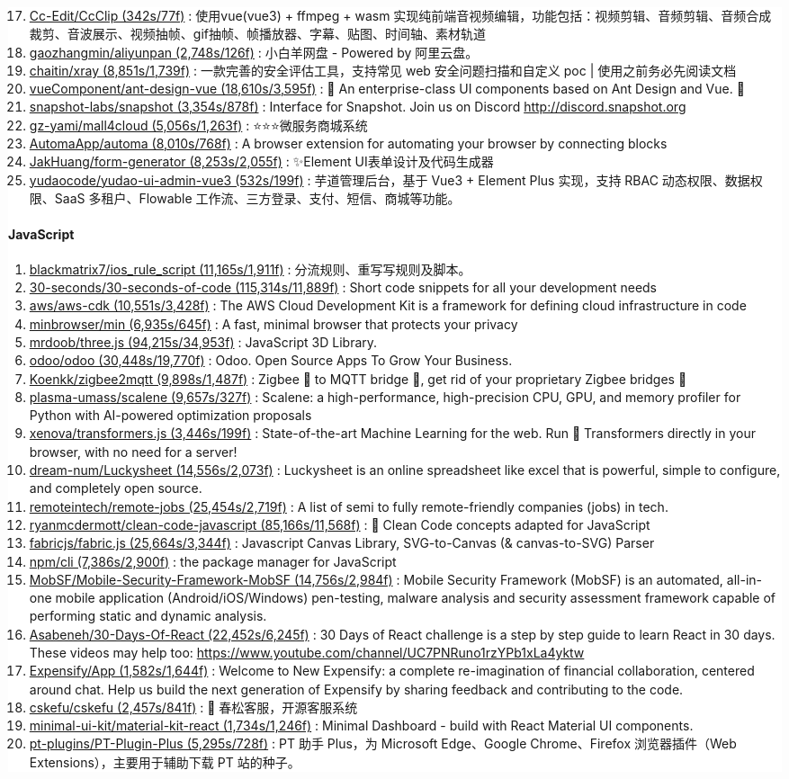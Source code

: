 17. [Cc-Edit/CcClip (342s/77f)](https://github.com/Cc-Edit/CcClip) : 使用vue(vue3) + ffmpeg + wasm 实现纯前端音视频编辑，功能包括：视频剪辑、音频剪辑、音频合成裁剪、音波展示、视频抽帧、gif抽帧、帧播放器、字幕、贴图、时间轴、素材轨道
18. [gaozhangmin/aliyunpan (2,748s/126f)](https://github.com/gaozhangmin/aliyunpan) : 小白羊网盘 - Powered by 阿里云盘。
19. [chaitin/xray (8,851s/1,739f)](https://github.com/chaitin/xray) : 一款完善的安全评估工具，支持常见 web 安全问题扫描和自定义 poc | 使用之前务必先阅读文档
20. [vueComponent/ant-design-vue (18,610s/3,595f)](https://github.com/vueComponent/ant-design-vue) : 🌈 An enterprise-class UI components based on Ant Design and Vue. 🐜
21. [snapshot-labs/snapshot (3,354s/878f)](https://github.com/snapshot-labs/snapshot) : Interface for Snapshot. Join us on Discord http://discord.snapshot.org
22. [gz-yami/mall4cloud (5,056s/1,263f)](https://github.com/gz-yami/mall4cloud) : ⭐️⭐️⭐️微服务商城系统
23. [AutomaApp/automa (8,010s/768f)](https://github.com/AutomaApp/automa) : A browser extension for automating your browser by connecting blocks
24. [JakHuang/form-generator (8,253s/2,055f)](https://github.com/JakHuang/form-generator) : ✨Element UI表单设计及代码生成器
25. [yudaocode/yudao-ui-admin-vue3 (532s/199f)](https://github.com/yudaocode/yudao-ui-admin-vue3) : 芋道管理后台，基于 Vue3 + Element Plus 实现，支持 RBAC 动态权限、数据权限、SaaS 多租户、Flowable 工作流、三方登录、支付、短信、商城等功能。

#### JavaScript
1. [blackmatrix7/ios_rule_script (11,165s/1,911f)](https://github.com/blackmatrix7/ios_rule_script) : 分流规则、重写写规则及脚本。
2. [30-seconds/30-seconds-of-code (115,314s/11,889f)](https://github.com/30-seconds/30-seconds-of-code) : Short code snippets for all your development needs
3. [aws/aws-cdk (10,551s/3,428f)](https://github.com/aws/aws-cdk) : The AWS Cloud Development Kit is a framework for defining cloud infrastructure in code
4. [minbrowser/min (6,935s/645f)](https://github.com/minbrowser/min) : A fast, minimal browser that protects your privacy
5. [mrdoob/three.js (94,215s/34,953f)](https://github.com/mrdoob/three.js) : JavaScript 3D Library.
6. [odoo/odoo (30,448s/19,770f)](https://github.com/odoo/odoo) : Odoo. Open Source Apps To Grow Your Business.
7. [Koenkk/zigbee2mqtt (9,898s/1,487f)](https://github.com/Koenkk/zigbee2mqtt) : Zigbee 🐝 to MQTT bridge 🌉, get rid of your proprietary Zigbee bridges 🔨
8. [plasma-umass/scalene (9,657s/327f)](https://github.com/plasma-umass/scalene) : Scalene: a high-performance, high-precision CPU, GPU, and memory profiler for Python with AI-powered optimization proposals
9. [xenova/transformers.js (3,446s/199f)](https://github.com/xenova/transformers.js) : State-of-the-art Machine Learning for the web. Run 🤗 Transformers directly in your browser, with no need for a server!
10. [dream-num/Luckysheet (14,556s/2,073f)](https://github.com/dream-num/Luckysheet) : Luckysheet is an online spreadsheet like excel that is powerful, simple to configure, and completely open source.
11. [remoteintech/remote-jobs (25,454s/2,719f)](https://github.com/remoteintech/remote-jobs) : A list of semi to fully remote-friendly companies (jobs) in tech.
12. [ryanmcdermott/clean-code-javascript (85,166s/11,568f)](https://github.com/ryanmcdermott/clean-code-javascript) : 🛁 Clean Code concepts adapted for JavaScript
13. [fabricjs/fabric.js (25,664s/3,344f)](https://github.com/fabricjs/fabric.js) : Javascript Canvas Library, SVG-to-Canvas (& canvas-to-SVG) Parser
14. [npm/cli (7,386s/2,900f)](https://github.com/npm/cli) : the package manager for JavaScript
15. [MobSF/Mobile-Security-Framework-MobSF (14,756s/2,984f)](https://github.com/MobSF/Mobile-Security-Framework-MobSF) : Mobile Security Framework (MobSF) is an automated, all-in-one mobile application (Android/iOS/Windows) pen-testing, malware analysis and security assessment framework capable of performing static and dynamic analysis.
16. [Asabeneh/30-Days-Of-React (22,452s/6,245f)](https://github.com/Asabeneh/30-Days-Of-React) : 30 Days of React challenge is a step by step guide to learn React in 30 days. These videos may help too: https://www.youtube.com/channel/UC7PNRuno1rzYPb1xLa4yktw
17. [Expensify/App (1,582s/1,644f)](https://github.com/Expensify/App) : Welcome to New Expensify: a complete re-imagination of financial collaboration, centered around chat. Help us build the next generation of Expensify by sharing feedback and contributing to the code.
18. [cskefu/cskefu (2,457s/841f)](https://github.com/cskefu/cskefu) : 🌲 春松客服，开源客服系统
19. [minimal-ui-kit/material-kit-react (1,734s/1,246f)](https://github.com/minimal-ui-kit/material-kit-react) : Minimal Dashboard - build with React Material UI components.
20. [pt-plugins/PT-Plugin-Plus (5,295s/728f)](https://github.com/pt-plugins/PT-Plugin-Plus) : PT 助手 Plus，为 Microsoft Edge、Google Chrome、Firefox 浏览器插件（Web Extensions），主要用于辅助下载 PT 站的种子。